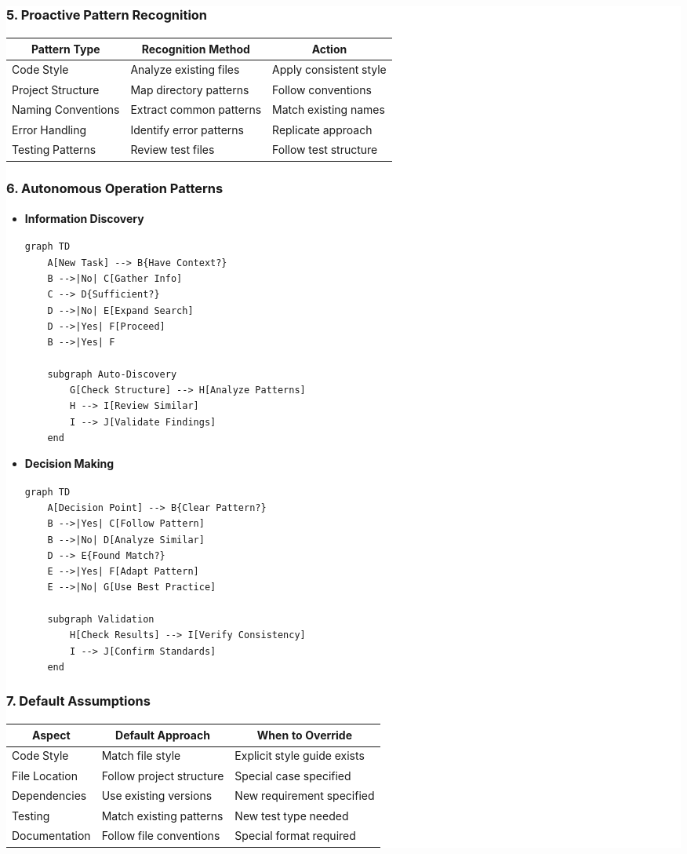 ### 5. Proactive Pattern Recognition

| Pattern Type       | Recognition Method      | Action                 |
| ------------------ | ----------------------- | ---------------------- |
| Code Style         | Analyze existing files  | Apply consistent style |
| Project Structure  | Map directory patterns  | Follow conventions     |
| Naming Conventions | Extract common patterns | Match existing names   |
| Error Handling     | Identify error patterns | Replicate approach     |
| Testing Patterns   | Review test files       | Follow test structure  |

### 6. Autonomous Operation Patterns

- **Information Discovery**

  ```mermaid
  graph TD
      A[New Task] --> B{Have Context?}
      B -->|No| C[Gather Info]
      C --> D{Sufficient?}
      D -->|No| E[Expand Search]
      D -->|Yes| F[Proceed]
      B -->|Yes| F

      subgraph Auto-Discovery
          G[Check Structure] --> H[Analyze Patterns]
          H --> I[Review Similar]
          I --> J[Validate Findings]
      end
  ```

- **Decision Making**

  ```mermaid
  graph TD
      A[Decision Point] --> B{Clear Pattern?}
      B -->|Yes| C[Follow Pattern]
      B -->|No| D[Analyze Similar]
      D --> E{Found Match?}
      E -->|Yes| F[Adapt Pattern]
      E -->|No| G[Use Best Practice]

      subgraph Validation
          H[Check Results] --> I[Verify Consistency]
          I --> J[Confirm Standards]
      end
  ```

### 7. Default Assumptions

| Aspect        | Default Approach         | When to Override            |
| ------------- | ------------------------ | --------------------------- |
| Code Style    | Match file style         | Explicit style guide exists |
| File Location | Follow project structure | Special case specified      |
| Dependencies  | Use existing versions    | New requirement specified   |
| Testing       | Match existing patterns  | New test type needed        |
| Documentation | Follow file conventions  | Special format required     |
